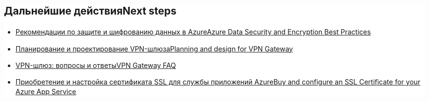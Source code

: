 ## <a name="next-steps"></a><span data-ttu-id="a73a2-218">Дальнейшие действия</span><span class="sxs-lookup"><span data-stu-id="a73a2-218">Next steps</span></span>

- [<span data-ttu-id="a73a2-219">Рекомендации по защите и шифрованию данных в Azure</span><span class="sxs-lookup"><span data-stu-id="a73a2-219">Azure Data Security and Encryption Best Practices</span></span>](https://docs.microsoft.com/azure/security/azure-security-data-encryption-best-practices)

- [<span data-ttu-id="a73a2-220">Планирование и проектирование VPN-шлюза</span><span class="sxs-lookup"><span data-stu-id="a73a2-220">Planning and design for VPN Gateway</span></span>](https://docs.microsoft.com/azure/vpn-gateway/vpn-gateway-plan-design)

- [<span data-ttu-id="a73a2-221">VPN-шлюз: вопросы и ответы</span><span class="sxs-lookup"><span data-stu-id="a73a2-221">VPN Gateway FAQ</span></span>](https://docs.microsoft.com/azure/vpn-gateway/vpn-gateway-vpn-faq)

- [<span data-ttu-id="a73a2-222">Приобретение и настройка сертификата SSL для службы приложений Azure</span><span class="sxs-lookup"><span data-stu-id="a73a2-222">Buy and configure an SSL Certificate for your Azure App Service</span></span>](https://docs.microsoft.com/azure/app-service-web/web-sites-purchase-ssl-web-site)
